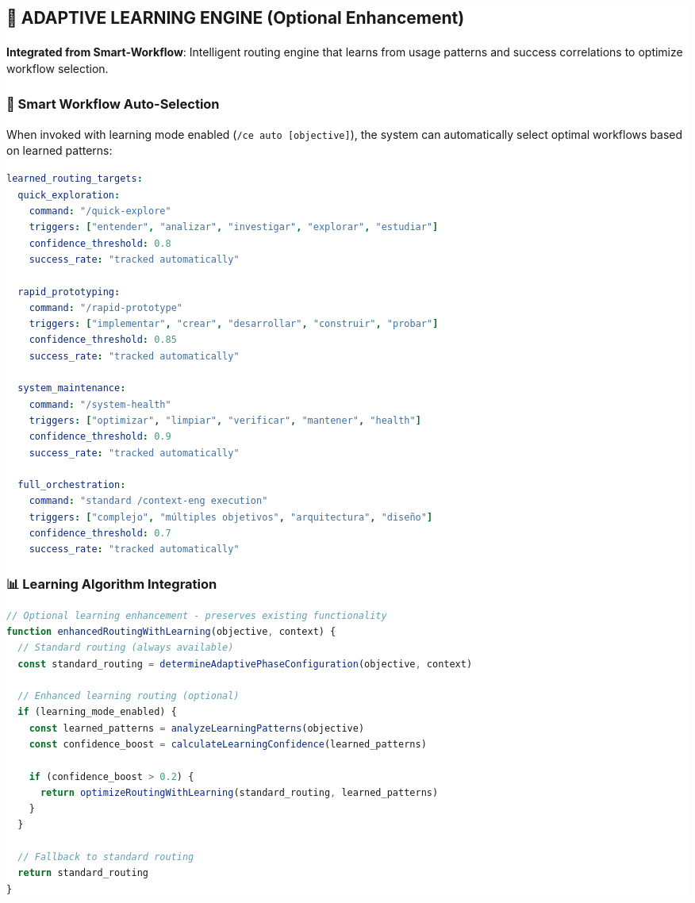 ## 🧠 **ADAPTIVE LEARNING ENGINE (Optional Enhancement)**

**Integrated from Smart-Workflow**: Intelligent routing engine that learns from usage patterns and success correlations to optimize workflow selection.

### **🎯 Smart Workflow Auto-Selection**

When invoked with learning mode enabled (`/ce auto [objective]`), the system can automatically select optimal workflows based on learned patterns:

```yaml
learned_routing_targets:
  quick_exploration:
    command: "/quick-explore" 
    triggers: ["entender", "analizar", "investigar", "explorar", "estudiar"]
    confidence_threshold: 0.8
    success_rate: "tracked automatically"
    
  rapid_prototyping:
    command: "/rapid-prototype"
    triggers: ["implementar", "crear", "desarrollar", "construir", "probar"]
    confidence_threshold: 0.85
    success_rate: "tracked automatically"
    
  system_maintenance:
    command: "/system-health"
    triggers: ["optimizar", "limpiar", "verificar", "mantener", "health"]
    confidence_threshold: 0.9
    success_rate: "tracked automatically"
    
  full_orchestration:
    command: "standard /context-eng execution"
    triggers: ["complejo", "múltiples objetivos", "arquitectura", "diseño"]
    confidence_threshold: 0.7
    success_rate: "tracked automatically"
```

### **📊 Learning Algorithm Integration**

```javascript
// Optional learning enhancement - preserves existing functionality
function enhancedRoutingWithLearning(objective, context) {
  // Standard routing (always available)
  const standard_routing = determineAdaptivePhaseConfiguration(objective, context)
  
  // Enhanced learning routing (optional)
  if (learning_mode_enabled) {
    const learned_patterns = analyzeLearningPatterns(objective)
    const confidence_boost = calculateLearningConfidence(learned_patterns)
    
    if (confidence_boost > 0.2) {
      return optimizeRoutingWithLearning(standard_routing, learned_patterns)
    }
  }
  
  // Fallback to standard routing
  return standard_routing
}
```
